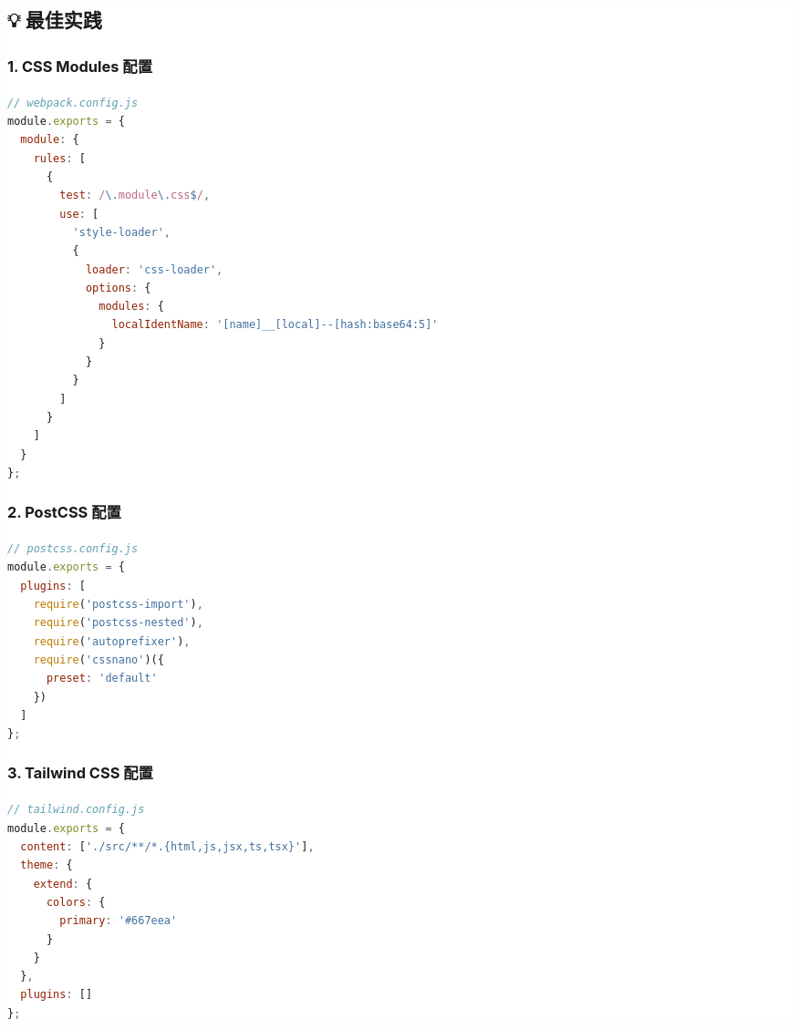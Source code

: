 
## 💡 最佳实践

### 1. CSS Modules 配置

```javascript
// webpack.config.js
module.exports = {
  module: {
    rules: [
      {
        test: /\.module\.css$/,
        use: [
          'style-loader',
          {
            loader: 'css-loader',
            options: {
              modules: {
                localIdentName: '[name]__[local]--[hash:base64:5]'
              }
            }
          }
        ]
      }
    ]
  }
};
```

### 2. PostCSS 配置

```javascript
// postcss.config.js
module.exports = {
  plugins: [
    require('postcss-import'),
    require('postcss-nested'),
    require('autoprefixer'),
    require('cssnano')({
      preset: 'default'
    })
  ]
};
```

### 3. Tailwind CSS 配置

```javascript
// tailwind.config.js
module.exports = {
  content: ['./src/**/*.{html,js,jsx,ts,tsx}'],
  theme: {
    extend: {
      colors: {
        primary: '#667eea'
      }
    }
  },
  plugins: []
};
```
